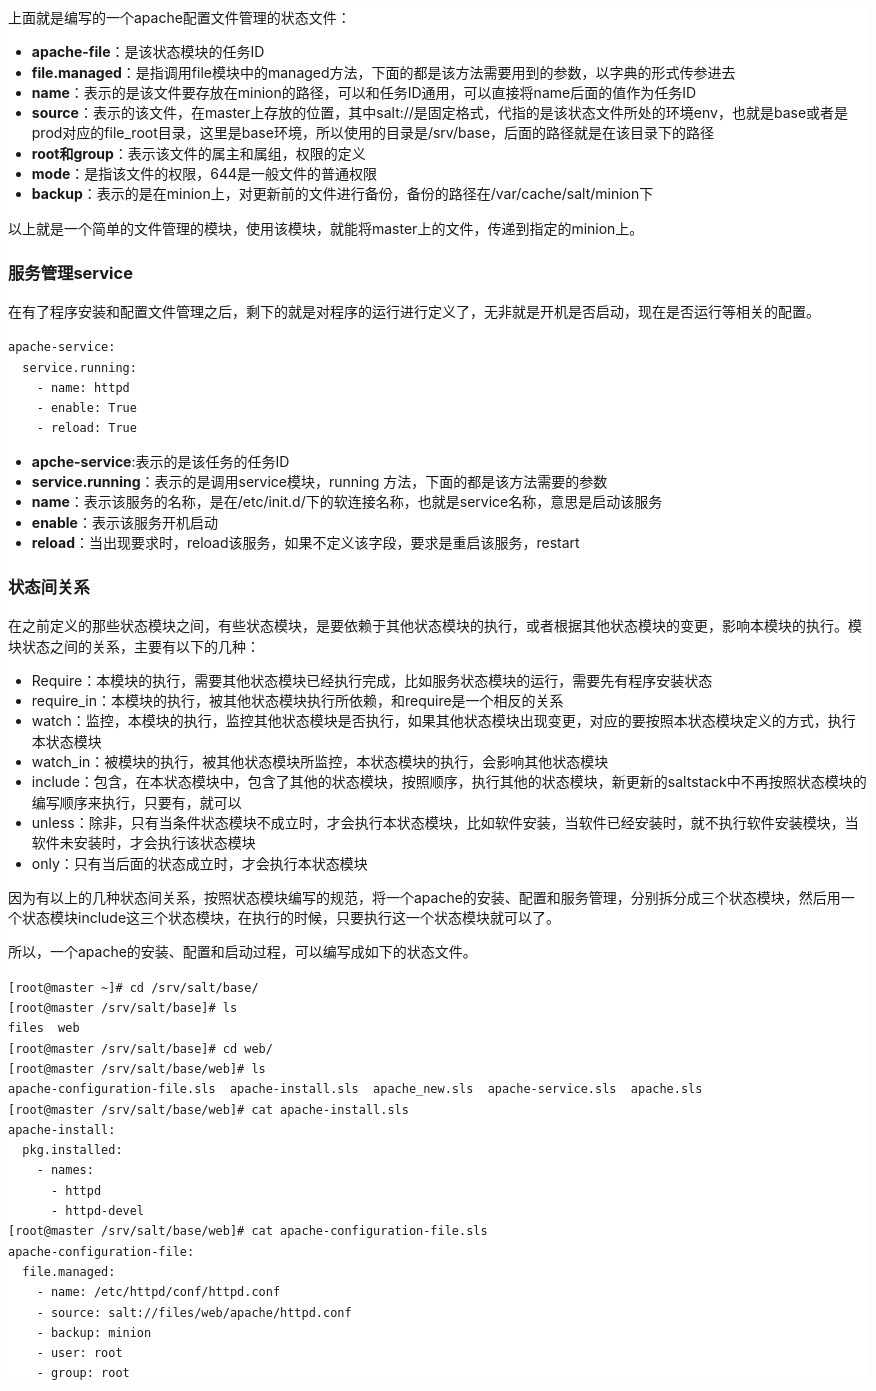 上面就是编写的一个apache配置文件管理的状态文件：

- **apache-file**：是该状态模块的任务ID
- **file.managed**：是指调用file模块中的managed方法，下面的都是该方法需要用到的参数，以字典的形式传参进去
- **name**：表示的是该文件要存放在minion的路径，可以和任务ID通用，可以直接将name后面的值作为任务ID
- **source**：表示的该文件，在master上存放的位置，其中salt://是固定格式，代指的是该状态文件所处的环境env，也就是base或者是prod对应的file_root目录，这里是base环境，所以使用的目录是/srv/base，后面的路径就是在该目录下的路径
- **root和group**：表示该文件的属主和属组，权限的定义
- **mode**：是指该文件的权限，644是一般文件的普通权限
- **backup**：表示的是在minion上，对更新前的文件进行备份，备份的路径在/var/cache/salt/minion下

以上就是一个简单的文件管理的模块，使用该模块，就能将master上的文件，传递到指定的minion上。

### 服务管理service

在有了程序安装和配置文件管理之后，剩下的就是对程序的运行进行定义了，无非就是开机是否启动，现在是否运行等相关的配置。

	apache-service:	
	  service.running:
	    - name: httpd
	    - enable: True
	    - reload: True


- **apche-service**:表示的是该任务的任务ID
- **service.running**：表示的是调用service模块，running 方法，下面的都是该方法需要的参数
- **name**：表示该服务的名称，是在/etc/init.d/下的软连接名称，也就是service名称，意思是启动该服务
- **enable**：表示该服务开机启动
- **reload**：当出现要求时，reload该服务，如果不定义该字段，要求是重启该服务，restart


### 状态间关系

在之前定义的那些状态模块之间，有些状态模块，是要依赖于其他状态模块的执行，或者根据其他状态模块的变更，影响本模块的执行。模块状态之间的关系，主要有以下的几种：

- Require：本模块的执行，需要其他状态模块已经执行完成，比如服务状态模块的运行，需要先有程序安装状态
- require_in：本模块的执行，被其他状态模块执行所依赖，和require是一个相反的关系
- watch：监控，本模块的执行，监控其他状态模块是否执行，如果其他状态模块出现变更，对应的要按照本状态模块定义的方式，执行本状态模块
- watch_in：被模块的执行，被其他状态模块所监控，本状态模块的执行，会影响其他状态模块
- include：包含，在本状态模块中，包含了其他的状态模块，按照顺序，执行其他的状态模块，新更新的saltstack中不再按照状态模块的编写顺序来执行，只要有，就可以
- unless：除非，只有当条件状态模块不成立时，才会执行本状态模块，比如软件安装，当软件已经安装时，就不执行软件安装模块，当软件未安装时，才会执行该状态模块
- only：只有当后面的状态成立时，才会执行本状态模块

因为有以上的几种状态间关系，按照状态模块编写的规范，将一个apache的安装、配置和服务管理，分别拆分成三个状态模块，然后用一个状态模块include这三个状态模块，在执行的时候，只要执行这一个状态模块就可以了。

所以，一个apache的安装、配置和启动过程，可以编写成如下的状态文件。

	[root@master ~]# cd /srv/salt/base/
	[root@master /srv/salt/base]# ls
	files  web
	[root@master /srv/salt/base]# cd web/
	[root@master /srv/salt/base/web]# ls
	apache-configuration-file.sls  apache-install.sls  apache_new.sls  apache-service.sls  apache.sls
	[root@master /srv/salt/base/web]# cat apache-install.sls 
	apache-install:
	  pkg.installed:
	    - names:
	      - httpd
	      - httpd-devel
	[root@master /srv/salt/base/web]# cat apache-configuration-file.sls 
	apache-configuration-file:
	  file.managed:
	    - name: /etc/httpd/conf/httpd.conf
	    - source: salt://files/web/apache/httpd.conf
	    - backup: minion
	    - user: root
	    - group: root